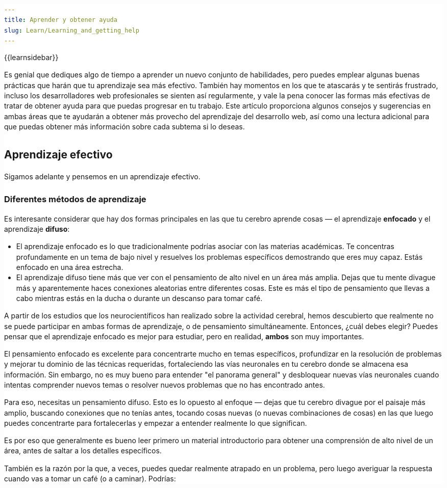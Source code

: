 ```yaml
---
title: Aprender y obtener ayuda
slug: Learn/Learning_and_getting_help
---
```


{{learnsidebar}}

Es genial que dediques algo de tiempo a aprender un nuevo conjunto de habilidades, pero puedes emplear algunas buenas prácticas que harán que tu aprendizaje sea más efectivo. También hay momentos en los que te atascarás y te sentirás frustrado, incluso los desarrolladores web profesionales se sienten así regularmente, y vale la pena conocer las formas más efectivas de tratar de obtener ayuda para que puedas progresar en tu trabajo. Este artículo proporciona algunos consejos y sugerencias en ambas áreas que te ayudarán a obtener más provecho del aprendizaje del desarrollo web, así como una lectura adicional para que puedas obtener más información sobre cada subtema si lo deseas.

## Aprendizaje efectivo

Sigamos adelante y pensemos en un aprendizaje efectivo.

### Diferentes métodos de aprendizaje

Es interesante considerar que hay dos formas principales en las que tu cerebro aprende cosas — el aprendizaje **enfocado** y el aprendizaje **difuso**:

- El aprendizaje enfocado es lo que tradicionalmente podrías asociar con las materias académicas. Te concentras profundamente en un tema de bajo nivel y resuelves los problemas específicos demostrando que eres muy capaz. Estás enfocado en una área estrecha.
- El aprendizaje difuso tiene más que ver con el pensamiento de alto nivel en un área más amplia. Dejas que tu mente divague más y aparentemente haces conexiones aleatorias entre diferentes cosas. Este es más el tipo de pensamiento que llevas a cabo mientras estás en la ducha o durante un descanso para tomar café.

A partir de los estudios que los neurocientíficos han realizado sobre la actividad cerebral, hemos descubierto que realmente no se puede participar en ambas formas de aprendizaje, o de pensamiento simultáneamente. Entonces, ¿cuál debes elegir? Puedes pensar que el aprendizaje enfocado es mejor para estudiar, pero en realidad, **ambos** son muy importantes.

El pensamiento enfocado es excelente para concentrarte mucho en temas específicos, profundizar en la resolución de problemas y mejorar tu dominio de las técnicas requeridas, fortaleciendo las vías neuronales en tu cerebro donde se almacena esa información. Sin embargo, no es muy bueno para entender "el panorama general" y desbloquear nuevas vías neuronales cuando intentas comprender nuevos temas o resolver nuevos problemas que no has encontrado antes.

Para eso, necesitas un pensamiento difuso. Esto es lo opuesto al enfoque — dejas que tu cerebro divague por el paisaje más amplio, buscando conexiones que no tenías antes, tocando cosas nuevas (o nuevas combinaciones de cosas) en las que luego puedes concentrarte para fortalecerlas y empezar a entender realmente lo que significan.

Es por eso que generalmente es bueno leer primero un material introductorio para obtener una comprensión de alto nivel de un área, antes de saltar a los detalles específicos.

También es la razón por la que, a veces, puedes quedar realmente atrapado en un problema, pero luego averiguar la respuesta cuando vas a tomar un café (o a caminar). Podrías:
